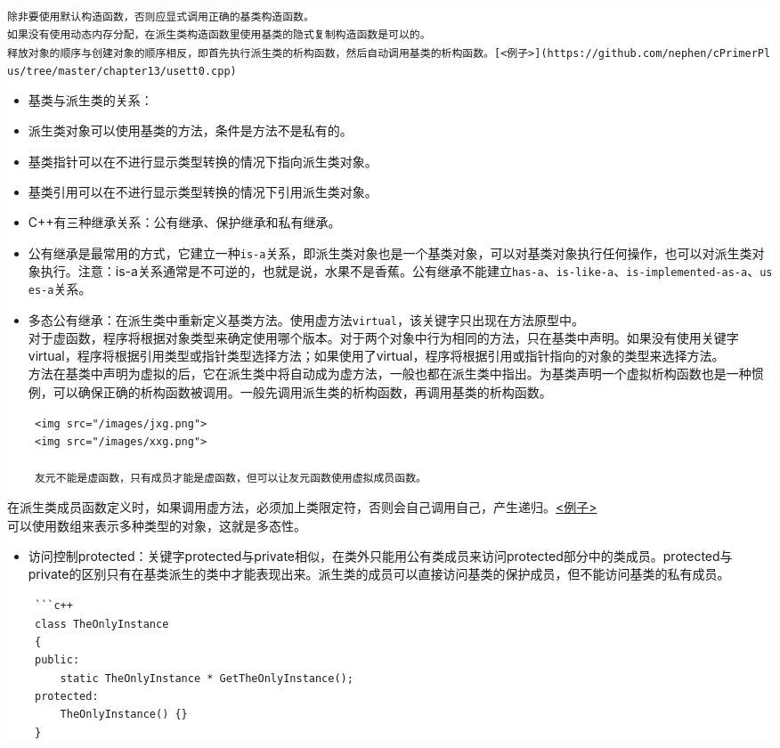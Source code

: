 	除非要使用默认构造函数，否则应显式调用正确的基类构造函数。
	如果没有使用动态内存分配，在派生类构造函数里使用基类的隐式复制构造函数是可以的。
	释放对象的顺序与创建对象的顺序相反，即首先执行派生类的析构函数，然后自动调用基类的析构函数。[<例子>](https://github.com/nephen/cPrimerPlus/tree/master/chapter13/usett0.cpp)
- 基类与派生类的关系：
 - 派生类对象可以使用基类的方法，条件是方法不是私有的。
 - 基类指针可以在不进行显示类型转换的情况下指向派生类对象。
 - 基类引用可以在不进行显示类型转换的情况下引用派生类对象。
- C++有三种继承关系：公有继承、保护继承和私有继承。
 - 公有继承是最常用的方式，它建立一种`is-a`关系，即派生类对象也是一个基类对象，可以对基类对象执行任何操作，也可以对派生类对象执行。注意：is-a关系通常是不可逆的，也就是说，水果不是香蕉。公有继承不能建立`has-a`、`is-like-a`、`is-implemented-as-a`、`uses-a`关系。
 - 多态公有继承：在派生类中重新定义基类方法。使用虚方法`virtual`，该关键字只出现在方法原型中。    
 对于虚函数，程序将根据对象类型来确定使用哪个版本。对于两个对象中行为相同的方法，只在基类中声明。如果没有使用关键字virtual，程序将根据引用类型或指针类型选择方法；如果使用了virtual，程序将根据引用或指针指向的对象的类型来选择方法。    
 方法在基类中声明为虚拟的后，它在派生类中将自动成为虚方法，一般也都在派生类中指出。为基类声明一个虚拟析构函数也是一种惯例，可以确保正确的析构函数被调用。一般先调用派生类的析构函数，再调用基类的析构函数。    

 		<img src="/images/jxg.png">
 		<img src="/images/xxg.png">

 		友元不能是虚函数，只有成员才能是虚函数，但可以让友元函数使用虚拟成员函数。
 在派生类成员函数定义时，如果调用虚方法，必须加上类限定符，否则会自己调用自己，产生递归。[<例子>](https://github.com/nephen/cPrimerPlus/tree/master/chapter13/usebrass1.cpp)    
 可以使用数组来表示多种类型的对象，这就是多态性。
 - 访问控制protected：关键字protected与private相似，在类外只能用公有类成员来访问protected部分中的类成员。protected与private的区别只有在基类派生的类中才能表现出来。派生类的成员可以直接访问基类的保护成员，但不能访问基类的私有成员。

		```c++
		class TheOnlyInstance
		{
		public:
			static TheOnlyInstance * GetTheOnlyInstance();
		protected:
			TheOnlyInstance() {}
		}
